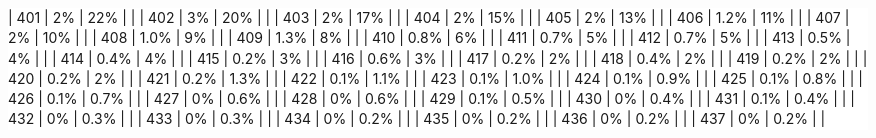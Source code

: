 | 401 | 2% | 22% |  |
| 402 | 3% | 20% |  |
| 403 | 2% | 17% |  |
| 404 | 2% | 15% |  |
| 405 | 2% | 13% |  |
| 406 | 1.2% | 11% |  |
| 407 | 2% | 10% |  |
| 408 | 1.0% | 9% |  |
| 409 | 1.3% | 8% |  |
| 410 | 0.8% | 6% |  |
| 411 | 0.7% | 5% |  |
| 412 | 0.7% | 5% |  |
| 413 | 0.5% | 4% |  |
| 414 | 0.4% | 4% |  |
| 415 | 0.2% | 3% |  |
| 416 | 0.6% | 3% |  |
| 417 | 0.2% | 2% |  |
| 418 | 0.4% | 2% |  |
| 419 | 0.2% | 2% |  |
| 420 | 0.2% | 2% |  |
| 421 | 0.2% | 1.3% |  |
| 422 | 0.1% | 1.1% |  |
| 423 | 0.1% | 1.0% |  |
| 424 | 0.1% | 0.9% |  |
| 425 | 0.1% | 0.8% |  |
| 426 | 0.1% | 0.7% |  |
| 427 | 0% | 0.6% |  |
| 428 | 0% | 0.6% |  |
| 429 | 0.1% | 0.5% |  |
| 430 | 0% | 0.4% |  |
| 431 | 0.1% | 0.4% |  |
| 432 | 0% | 0.3% |  |
| 433 | 0% | 0.3% |  |
| 434 | 0% | 0.2% |  |
| 435 | 0% | 0.2% |  |
| 436 | 0% | 0.2% |  |
| 437 | 0% | 0.2% |  |